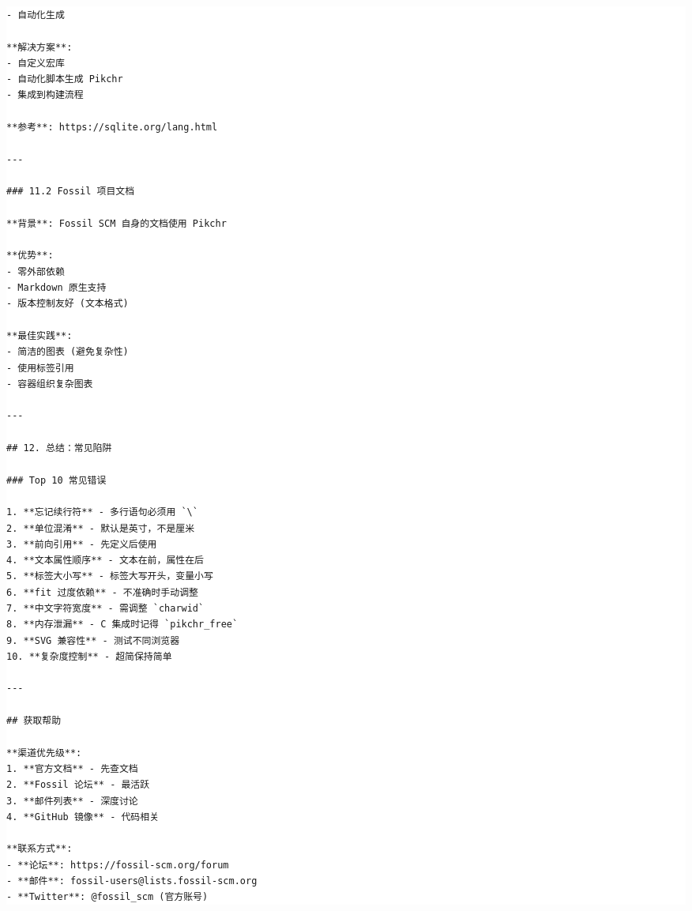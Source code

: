 ```
- 自动化生成

**解决方案**:
- 自定义宏库
- 自动化脚本生成 Pikchr
- 集成到构建流程

**参考**: https://sqlite.org/lang.html

---

### 11.2 Fossil 项目文档

**背景**: Fossil SCM 自身的文档使用 Pikchr

**优势**:
- 零外部依赖
- Markdown 原生支持
- 版本控制友好 (文本格式)

**最佳实践**:
- 简洁的图表 (避免复杂性)
- 使用标签引用
- 容器组织复杂图表

---

## 12. 总结：常见陷阱

### Top 10 常见错误

1. **忘记续行符** - 多行语句必须用 `\`
2. **单位混淆** - 默认是英寸，不是厘米
3. **前向引用** - 先定义后使用
4. **文本属性顺序** - 文本在前，属性在后
5. **标签大小写** - 标签大写开头，变量小写
6. **fit 过度依赖** - 不准确时手动调整
7. **中文字符宽度** - 需调整 `charwid`
8. **内存泄漏** - C 集成时记得 `pikchr_free`
9. **SVG 兼容性** - 测试不同浏览器
10. **复杂度控制** - 超简保持简单

---

## 获取帮助

**渠道优先级**:
1. **官方文档** - 先查文档
2. **Fossil 论坛** - 最活跃
3. **邮件列表** - 深度讨论
4. **GitHub 镜像** - 代码相关

**联系方式**:
- **论坛**: https://fossil-scm.org/forum
- **邮件**: fossil-users@lists.fossil-scm.org
- **Twitter**: @fossil_scm (官方账号)
```
